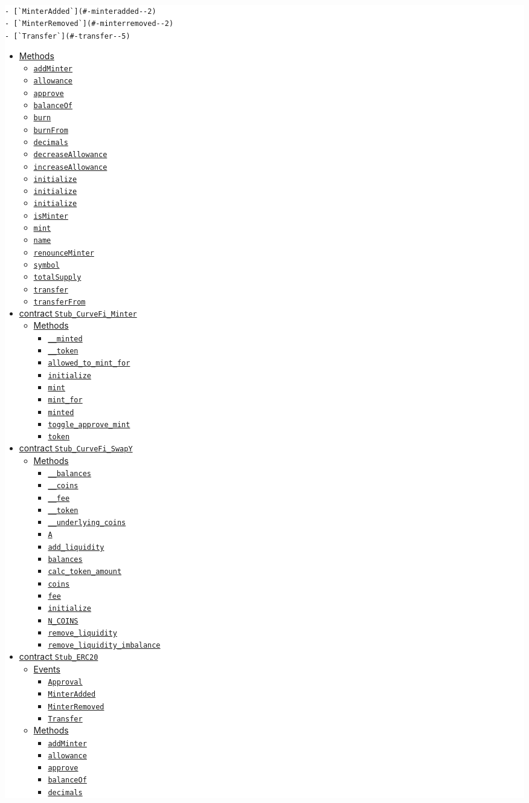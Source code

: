     - [`MinterAdded`](#-minteradded--2)
    - [`MinterRemoved`](#-minterremoved--2)
    - [`Transfer`](#-transfer--5)
  - [Methods](#methods-13)
    - [`addMinter`](#-addminter--2)
    - [`allowance`](#-allowance--6)
    - [`approve`](#-approve--6)
    - [`balanceOf`](#-balanceof--8)
    - [`burn`](#-burn--1)
    - [`burnFrom`](#-burnfrom--1)
    - [`decimals`](#-decimals--2)
    - [`decreaseAllowance`](#-decreaseallowance--3)
    - [`increaseAllowance`](#-increaseallowance--3)
    - [`initialize`](#-initialize--5)
    - [`initialize`](#-initialize--6)
    - [`initialize`](#-initialize--7)
    - [`isMinter`](#-isminter--2)
    - [`mint`](#-mint--2)
    - [`name`](#-name--2)
    - [`renounceMinter`](#-renounceminter--2)
    - [`symbol`](#-symbol--2)
    - [`totalSupply`](#-totalsupply--7)
    - [`transfer`](#-transfer--6)
    - [`transferFrom`](#-transferfrom--6)
- [contract `Stub_CurveFi_Minter`](#contract--stub-curvefi-minter-)
  - [Methods](#methods-14)
    - [`__minted`](#---minted-)
    - [`__token`](#---token--1)
    - [`allowed_to_mint_for`](#-allowed-to-mint-for-)
    - [`initialize`](#-initialize--8)
    - [`mint`](#-mint--3)
    - [`mint_for`](#-mint-for--1)
    - [`minted`](#-minted--1)
    - [`toggle_approve_mint`](#-toggle-approve-mint--1)
    - [`token`](#-token--4)
- [contract `Stub_CurveFi_SwapY`](#contract--stub-curvefi-swapy-)
  - [Methods](#methods-15)
    - [`__balances`](#---balances-)
    - [`__coins`](#---coins-)
    - [`__fee`](#---fee-)
    - [`__token`](#---token--2)
    - [`__underlying_coins`](#---underlying-coins-)
    - [`A`](#-a-)
    - [`add_liquidity`](#-add-liquidity--3)
    - [`balances`](#-balances--1)
    - [`calc_token_amount`](#-calc-token-amount--1)
    - [`coins`](#-coins--3)
    - [`fee`](#-fee-)
    - [`initialize`](#-initialize--9)
    - [`N_COINS`](#-n-coins--1)
    - [`remove_liquidity`](#-remove-liquidity--3)
    - [`remove_liquidity_imbalance`](#-remove-liquidity-imbalance--3)
- [contract `Stub_ERC20`](#contract--stub-erc20-)
  - [Events](#events-7)
    - [`Approval`](#-approval--6)
    - [`MinterAdded`](#-minteradded--3)
    - [`MinterRemoved`](#-minterremoved--3)
    - [`Transfer`](#-transfer--6)
  - [Methods](#methods-16)
    - [`addMinter`](#-addminter--3)
    - [`allowance`](#-allowance--7)
    - [`approve`](#-approve--7)
    - [`balanceOf`](#-balanceof--9)
    - [`decimals`](#-decimals--3)